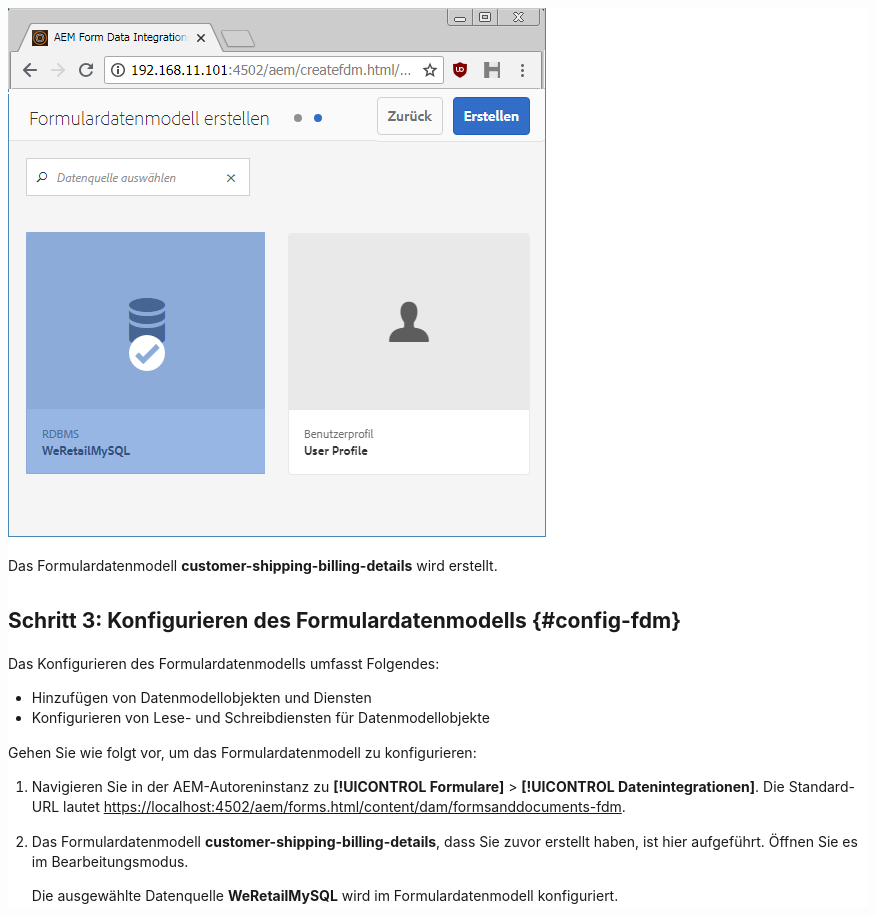    ![data-source-selection](assets/data-source-selection.png)

Das Formulardatenmodell **customer-shipping-billing-details** wird erstellt.

## Schritt 3: Konfigurieren des Formulardatenmodells {#config-fdm}

Das Konfigurieren des Formulardatenmodells umfasst Folgendes:

* Hinzufügen von Datenmodellobjekten und Diensten
* Konfigurieren von Lese- und Schreibdiensten für Datenmodellobjekte

Gehen Sie wie folgt vor, um das Formulardatenmodell zu konfigurieren:

1. Navigieren Sie in der AEM-Autoreninstanz zu **[!UICONTROL Formulare]** > **[!UICONTROL Datenintegrationen]**. Die Standard-URL lautet [https://localhost:4502/aem/forms.html/content/dam/formsanddocuments-fdm](https://localhost:4502/aem/forms.html/content/dam/formsanddocuments-fdm).
1. Das Formulardatenmodell **customer-shipping-billing-details**, dass Sie zuvor erstellt haben, ist hier aufgeführt. Öffnen Sie es im Bearbeitungsmodus.

   Die ausgewählte Datenquelle **WeRetailMySQL** wird im Formulardatenmodell konfiguriert.
